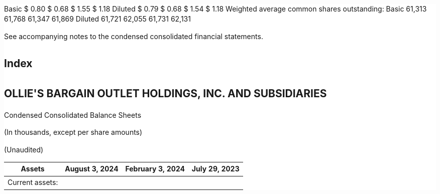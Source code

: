 <td></td>
<td></td>
<td></td>
<td></td>
</tr>
<tr>
<td>Basic</td>
<td>$ 0.80</td>
<td>$ 0.68</td>
<td>$ 1.55</td>
<td>$ 1.18</td>
</tr>
<tr>
<td>Diluted</td>
<td>$ 0.79</td>
<td>$ 0.68</td>
<td>$ 1.54</td>
<td>$ 1.18</td>
</tr>
<tr>
<td>Weighted average common shares outstanding:</td>
<td></td>
<td></td>
<td></td>
<td></td>
</tr>
<tr>
<td>Basic</td>
<td>61,313</td>
<td>61,768</td>
<td>61,347</td>
<td>61,869</td>
</tr>
<tr>
<td>Diluted</td>
<td>61,721</td>
<td>62,055</td>
<td>61,731</td>
<td>62,131</td>
</tr>
</tbody>
</table>
<p>See accompanying notes to the condensed consolidated financial statements.</p>
<h2>Index</h2>
<h2>OLLIE'S BARGAIN OUTLET HOLDINGS, INC. AND SUBSIDIARIES</h2>
<p>Condensed Consolidated Balance Sheets</p>
<p>(In thousands, except per share amounts)</p>
<p>(Unaudited)</p>
<table>
<thead>
<tr>
<th>Assets</th>
<th>August 3, 2024</th>
<th>February 3, 2024</th>
<th>July 29, 2023</th>
</tr>
</thead>
<tbody>
<tr>
<td>Current assets:</td>
<td></td>
<td></td>
<td></td>
</tr>
